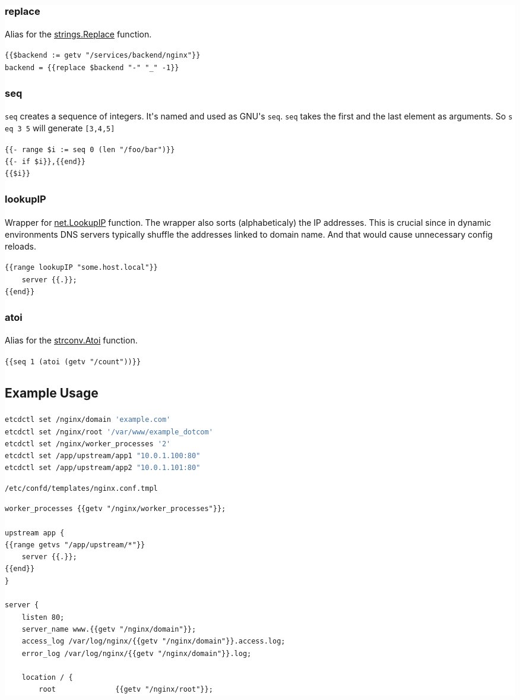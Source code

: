 ### replace

Alias for the [strings.Replace](https://golang.org/pkg/strings/#Replace) function.

```
{{$backend := getv "/services/backend/nginx"}}
backend = {{replace $backend "-" "_" -1}}
```

### seq

`seq` creates a sequence of integers. It's named and used as GNU's `seq`.
`seq` takes the first and the last element as arguments. So `seq 3 5` will generate `[3,4,5]`
```
{{- range $i := seq 0 (len "/foo/bar")}}
{{- if $i}},{{end}}
{{$i}}
```

### lookupIP

Wrapper for [net.LookupIP](https://golang.org/pkg/net/#LookupIP) function. The wrapper also sorts (alphabeticaly) the IP addresses. This is crucial since in dynamic environments DNS servers typically shuffle the addresses linked to domain name. And that would cause unnecessary config reloads.

```
{{range lookupIP "some.host.local"}}
    server {{.}};
{{end}}
```

### atoi

Alias for the [strconv.Atoi](https://golang.org/pkg/strconv/#Atoi) function.

```
{{seq 1 (atoi (getv "/count"))}}
```

## Example Usage

```Bash
etcdctl set /nginx/domain 'example.com'
etcdctl set /nginx/root '/var/www/example_dotcom'
etcdctl set /nginx/worker_processes '2'
etcdctl set /app/upstream/app1 "10.0.1.100:80"
etcdctl set /app/upstream/app2 "10.0.1.101:80"
```

`/etc/confd/templates/nginx.conf.tmpl`

```Text
worker_processes {{getv "/nginx/worker_processes"}};

upstream app {
{{range getvs "/app/upstream/*"}}
    server {{.}};
{{end}}
}

server {
    listen 80;
    server_name www.{{getv "/nginx/domain"}};
    access_log /var/log/nginx/{{getv "/nginx/domain"}}.access.log;
    error_log /var/log/nginx/{{getv "/nginx/domain"}}.log;

    location / {
        root              {{getv "/nginx/root"}};
```